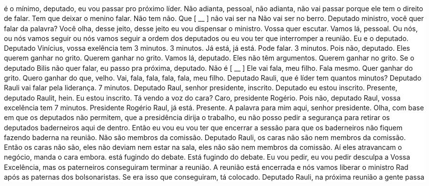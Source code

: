 é o mínimo, deputado, eu vou passar pro
próximo líder.
Não adianta, pessoal, não adianta, não
vai passar porque ele tem o direito de
falar. Tem que deixar o menino falar.
Não tem não. Que [ __ ]
não vai ser na Não vai ser no berro.
Deputado ministro, você quer falar da
palavra? Você
olha, desse jeito, desse jeito eu vou
dispensar o ministro.
Vossa quer escutar.
Vamos lá, pessoal. Ou nós, ou nós vamos
seguir ou nós vamos seguir a ordem dos
deputados ou eu vou ter que interromper
a reunião. Eu e o deputado. Deputado
Vinícius, vossa exelência tem 3 minutos.
3 minutos. Já está, já está. Pode falar.
3 minutos. Pois não, deputado. Eles
querem ganhar no grito. Querem ganhar no
grito. Vamos lá, deputado. Eles não têm
argumentos. Querem ganhar no grito. Se o
deputado Bilis não quer falar, eu passo
pra próxima, deputado. Não é [ __ ]
Ele vai fala, meu filho. Fala mesmo.
Quer ganhar do grito. Quero ganhar do
que, velho. Vai, fala, fala, fala, fala,
meu filho.
Deputado Rauli, que é líder tem quantos
minutos?
Deputado Rauli vai falar pela liderança.
7 minutos. Deputado Raul, senhor
presidente, inscrito. Deputado eu estou
inscrito. Presente, deputado Raulit,
hein. Eu estou inscrito. Tá vendo a voz
do cara? Caro,
presidente Rogério. Pois não, deputado
Raul, vossa excelência tem 7 minutos.
Presidente Rogério Raul, já está.
Presente.
A palavra para mim aqui, senhor
presidente. Olha, com base em que os
deputados não permitem, que a
presidência dirija o trabalho, eu não
posso pedir a segurança para retirar os
deputados baderneiros aqui de dentro.
Então eu vou eu vou ter que encerrar a
sessão para que os baderneiros não
fiquem fazendo baderna na reunião. Não
são membros da comissão. Deputado Rauli,
os caras não são nem membros da
comissão. Então os caras não são, eles
não deviam nem estar na sala, eles não
são nem membros da comissão.
Aí eles atravancam o negócio, manda o
cara embora. está fugindo do debate.
Está fugindo do debate. Eu vou pedir, eu
vou pedir desculpa a Vossa Excelência,
mas os paterneiros conseguiram terminar
a reunião. A reunião está encerrada e
nós vamos liberar o ministro Rad após as
paternas dos bolsonaristas. Se era isso
que conseguiram, tá colocado. Deputado
Rauli, na próxima reunião a gente passa